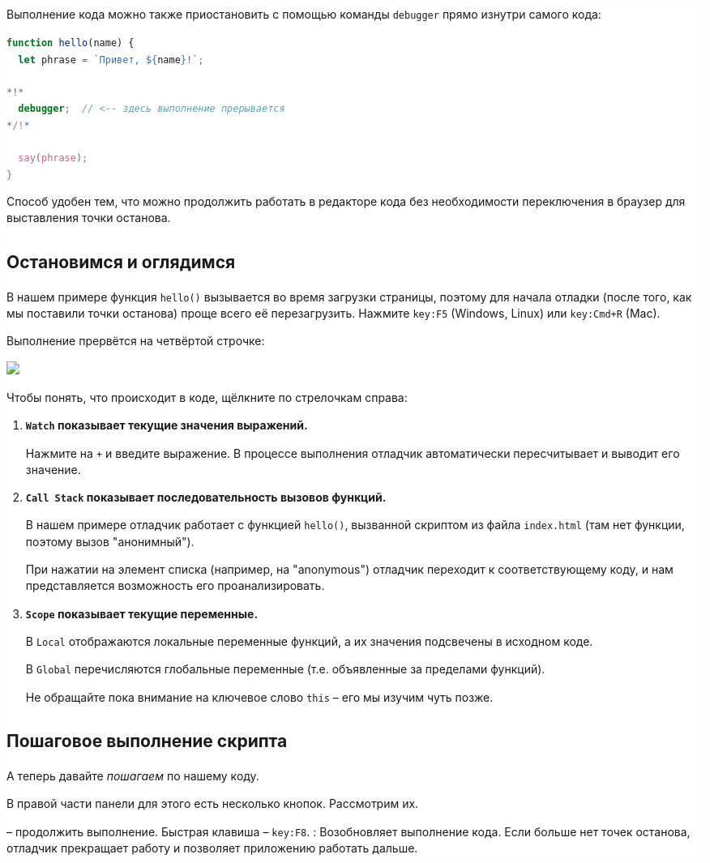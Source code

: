 Выполнение кода можно также приостановить с помощью команды `debugger` прямо изнутри самого кода:

```js
function hello(name) {
  let phrase = `Привет, ${name}!`;

*!*
  debugger;  // <-- здесь выполнение прерывается
*/!*

  say(phrase);
}
```

Способ удобен тем, что можно продолжить работать в редакторе кода без необходимости переключения в браузер для выставления точки останова.


## Остановимся и оглядимся

В нашем примере функция `hello()` вызывается во время загрузки страницы, поэтому для начала отладки (после того, как мы поставили точки останова) проще всего её перезагрузить. Нажмите `key:F5` (Windows, Linux) или `key:Cmd+R` (Mac).

Выполнение прервётся на четвёртой строчке:

![](chrome-sources-debugger-pause.svg)

Чтобы понять, что происходит в коде, щёлкните по стрелочкам справа:

1. **`Watch` показывает текущие значения выражений.**

    Нажмите на `+` и введите выражение. В процессе выполнения отладчик автоматически пересчитывает и выводит его значение.

2. **`Call Stack` показывает последовательность вызовов функций.**

    В нашем примере отладчик работает с функцией `hello()`, вызванной скриптом из файла `index.html` (там нет функции, поэтому вызов "анонимный").

    При нажатии на элемент списка (например, на "anonymous") отладчик переходит к соответствующему коду, и нам представляется возможность его проанализировать.

3. **`Scope` показывает текущие переменные.**

    В `Local` отображаются локальные переменные функций, а их значения подсвечены в исходном коде.

    В `Global` перечисляются глобальные переменные (т.е. объявленные за пределами функций).

    Не обращайте пока внимание на ключевое слово `this` – его мы изучим чуть позже.

## Пошаговое выполнение скрипта

А теперь давайте *пошагаем* по нашему коду.

В правой части панели для этого есть несколько кнопок. Рассмотрим их.

<span class="devtools" style="background-position:-146px -168px"></span> – продолжить выполнение. Быстрая клавиша – `key:F8`.
: Возобновляет выполнение кода. Если больше нет точек останова, отладчик прекращает работу и позволяет приложению работать дальше.
